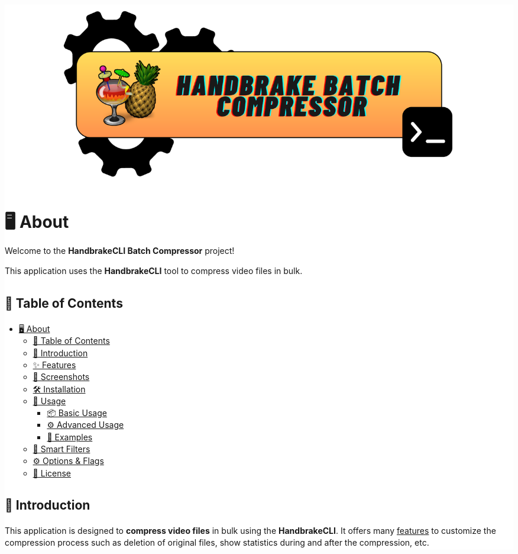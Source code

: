 
<p align="center">
    <img src="https://github.com/Glitchy-Sheep/handbrake-batch-compressor/blob/main/assets/banner.png?raw=true" style="width: 80%; "/>
</p>

# 🖥️ About

Welcome to the **HandbrakeCLI Batch Compressor** project! 

This application uses the **HandbrakeCLI** tool to compress video files in bulk. 


## 📑 Table of Contents
- [🖥️ About](#️-about)
  - [📑 Table of Contents](#-table-of-contents)
  - [🧐 Introduction](#-introduction)
  - [✨ Features](#-features)
  - [📸 Screenshots](#-screenshots)
  - [🛠️ Installation](#️-installation)
  - [🚀 Usage](#-usage)
    - [📦 Basic Usage](#-basic-usage)
    - [⚙️ Advanced Usage](#️-advanced-usage)
    - [🎨 Examples](#-examples)
  - [🧠 Smart Filters](#-smart-filters)
  - [⚙️ Options \& Flags](#️-options--flags)
  - [📜 License](#-license)

## 🧐 Introduction

This application is designed to **compress video files** in bulk using the **HandbrakeCLI**.
It offers many [features](#-features) to customize the compression process such as
deletion of original files, show statistics during and after the compression, etc.
